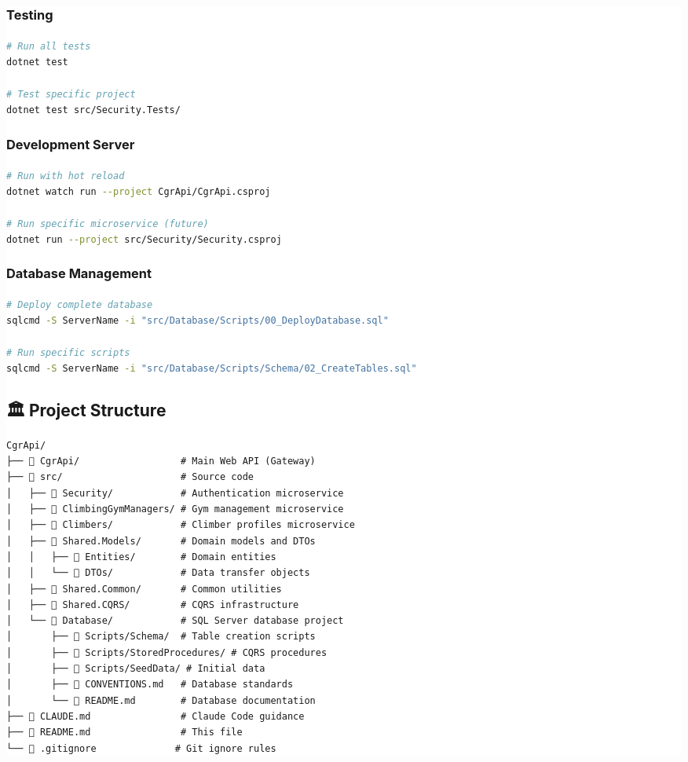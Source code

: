 ### Testing
```bash
# Run all tests
dotnet test

# Test specific project
dotnet test src/Security.Tests/
```

### Development Server
```bash
# Run with hot reload
dotnet watch run --project CgrApi/CgrApi.csproj

# Run specific microservice (future)
dotnet run --project src/Security/Security.csproj
```

### Database Management
```bash
# Deploy complete database
sqlcmd -S ServerName -i "src/Database/Scripts/00_DeployDatabase.sql"

# Run specific scripts
sqlcmd -S ServerName -i "src/Database/Scripts/Schema/02_CreateTables.sql"
```

## 🏛️ Project Structure

```
CgrApi/
├── 📁 CgrApi/                  # Main Web API (Gateway)
├── 📁 src/                     # Source code
│   ├── 📁 Security/            # Authentication microservice
│   ├── 📁 ClimbingGymManagers/ # Gym management microservice
│   ├── 📁 Climbers/            # Climber profiles microservice
│   ├── 📁 Shared.Models/       # Domain models and DTOs
│   │   ├── 📁 Entities/        # Domain entities
│   │   └── 📁 DTOs/            # Data transfer objects
│   ├── 📁 Shared.Common/       # Common utilities
│   ├── 📁 Shared.CQRS/         # CQRS infrastructure
│   └── 📁 Database/            # SQL Server database project
│       ├── 📁 Scripts/Schema/  # Table creation scripts
│       ├── 📁 Scripts/StoredProcedures/ # CQRS procedures
│       ├── 📁 Scripts/SeedData/ # Initial data
│       ├── 📄 CONVENTIONS.md   # Database standards
│       └── 📄 README.md        # Database documentation
├── 📄 CLAUDE.md                # Claude Code guidance
├── 📄 README.md                # This file
└── 📄 .gitignore              # Git ignore rules
```
